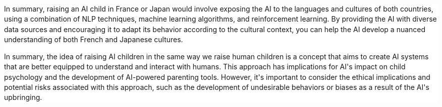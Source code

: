 In summary, raising an AI child in France or Japan would involve exposing the AI to the languages and cultures of both countries, using a combination of NLP techniques, machine learning algorithms, and reinforcement learning. By providing the AI with diverse data sources and encouraging it to adapt its behavior according to the cultural context, you can help the AI develop a nuanced understanding of both French and Japanese cultures.

In summary, the idea of raising AI children in the same way we raise human children is a concept that aims to create AI systems that are better equipped to understand and interact with humans. This approach has implications for AI's impact on child psychology and the development of AI-powered parenting tools. However, it's important to consider the ethical implications and potential risks associated with this approach, such as the development of undesirable behaviors or biases as a result of the AI's upbringing. 

